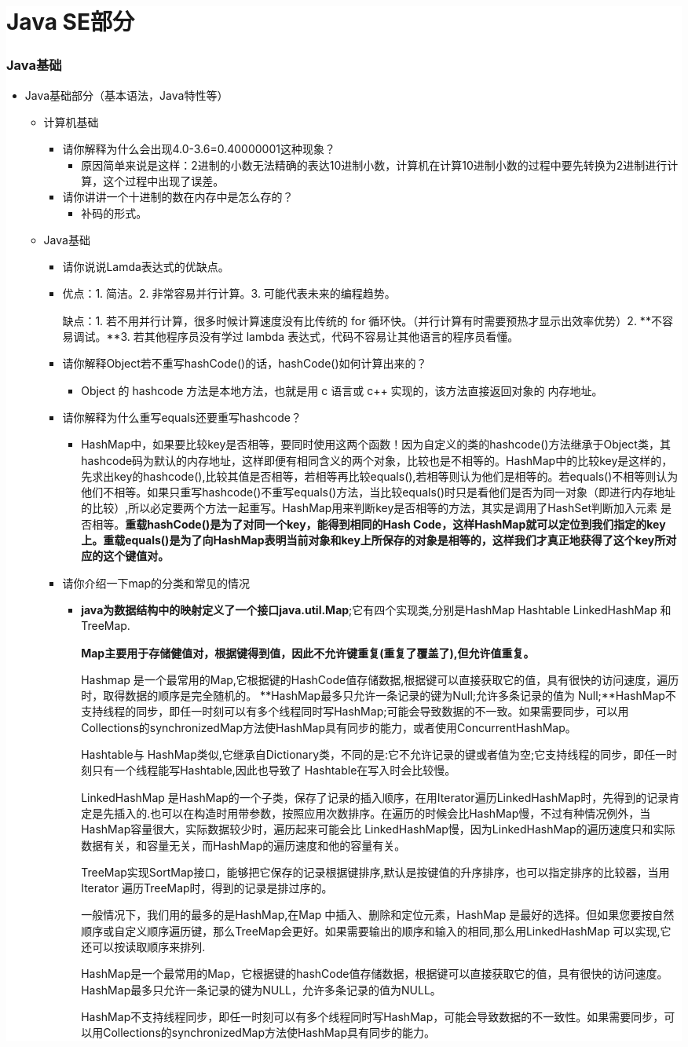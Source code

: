 # Java SE部分

### Java基础

+ Java基础部分（基本语法，Java特性等）

  + 计算机基础

    + 请你解释为什么会出现4.0-3.6=0.40000001这种现象？
      + 原因简单来说是这样：2进制的小数无法精确的表达10进制小数，计算机在计算10进制小数的过程中要先转换为2进制进行计算，这个过程中出现了误差。
    + 请你讲讲一个十进制的数在内存中是怎么存的？
      + 补码的形式。

  + Java基础

    +  请你说说Lamda表达式的优缺点。

      + 优点：1. 简洁。2. 非常容易并行计算。3. 可能代表未来的编程趋势。

        缺点：1. 若不用并行计算，很多时候计算速度没有比传统的 for 循环快。（并行计算有时需要预热才显示出效率优势）2. **不容易调试。**3. 若其他程序员没有学过 lambda 表达式，代码不容易让其他语言的程序员看懂。

    + 请你解释Object若不重写hashCode()的话，hashCode()如何计算出来的？

      + Object 的 hashcode 方法是本地方法，也就是用 c 语言或 c++ 实现的，该方法直接返回对象的 内存地址。

    + 请你解释为什么重写equals还要重写hashcode？

      + HashMap中，如果要比较key是否相等，要同时使用这两个函数！因为自定义的类的hashcode()方法继承于Object类，其hashcode码为默认的内存地址，这样即便有相同含义的两个对象，比较也是不相等的。HashMap中的比较key是这样的，先求出key的hashcode(),比较其值是否相等，若相等再比较equals(),若相等则认为他们是相等的。若equals()不相等则认为他们不相等。如果只重写hashcode()不重写equals()方法，当比较equals()时只是看他们是否为同一对象（即进行内存地址的比较）,所以必定要两个方法一起重写。HashMap用来判断key是否相等的方法，其实是调用了HashSet判断加入元素 是否相等。**重载hashCode()是为了对同一个key，能得到相同的Hash Code，这样HashMap就可以定位到我们指定的key上。重载equals()是为了向HashMap表明当前对象和key上所保存的对象是相等的，这样我们才真正地获得了这个key所对应的这个键值对。**

    + 请你介绍一下map的分类和常见的情况

      + **java为数据结构中的映射定义了一个接口java.util.Map**;它有四个实现类,分别是HashMap Hashtable LinkedHashMap 和TreeMap.

        **Map主要用于存储健值对，根据键得到值，因此不允许键重复(重复了覆盖了),但允许值重复。**

        Hashmap 是一个最常用的Map,它根据键的HashCode值存储数据,根据键可以直接获取它的值，具有很快的访问速度，遍历时，取得数据的顺序是完全随机的。 **HashMap最多只允许一条记录的键为Null;允许多条记录的值为 Null;**HashMap不支持线程的同步，即任一时刻可以有多个线程同时写HashMap;可能会导致数据的不一致。如果需要同步，可以用 Collections的synchronizedMap方法使HashMap具有同步的能力，或者使用ConcurrentHashMap。

        Hashtable与 HashMap类似,它继承自Dictionary类，不同的是:它不允许记录的键或者值为空;它支持线程的同步，即任一时刻只有一个线程能写Hashtable,因此也导致了 Hashtable在写入时会比较慢。

        LinkedHashMap 是HashMap的一个子类，保存了记录的插入顺序，在用Iterator遍历LinkedHashMap时，先得到的记录肯定是先插入的.也可以在构造时用带参数，按照应用次数排序。在遍历的时候会比HashMap慢，不过有种情况例外，当HashMap容量很大，实际数据较少时，遍历起来可能会比 LinkedHashMap慢，因为LinkedHashMap的遍历速度只和实际数据有关，和容量无关，而HashMap的遍历速度和他的容量有关。

        TreeMap实现SortMap接口，能够把它保存的记录根据键排序,默认是按键值的升序排序，也可以指定排序的比较器，当用Iterator 遍历TreeMap时，得到的记录是排过序的。

        一般情况下，我们用的最多的是HashMap,在Map 中插入、删除和定位元素，HashMap 是最好的选择。但如果您要按自然顺序或自定义顺序遍历键，那么TreeMap会更好。如果需要输出的顺序和输入的相同,那么用LinkedHashMap 可以实现,它还可以按读取顺序来排列.

        HashMap是一个最常用的Map，它根据键的hashCode值存储数据，根据键可以直接获取它的值，具有很快的访问速度。HashMap最多只允许一条记录的键为NULL，允许多条记录的值为NULL。

        HashMap不支持线程同步，即任一时刻可以有多个线程同时写HashMap，可能会导致数据的不一致性。如果需要同步，可以用Collections的synchronizedMap方法使HashMap具有同步的能力。
